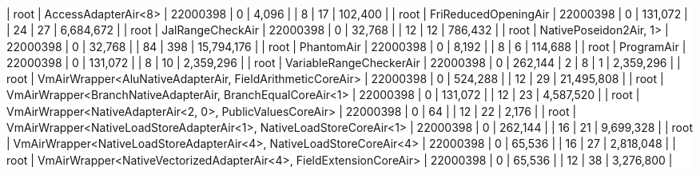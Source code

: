 | root | AccessAdapterAir<8> | 22000398 | 0 | 4,096 |  | 8 | 17 | 102,400 | 
| root | FriReducedOpeningAir | 22000398 | 0 | 131,072 |  | 24 | 27 | 6,684,672 | 
| root | JalRangeCheckAir | 22000398 | 0 | 32,768 |  | 12 | 12 | 786,432 | 
| root | NativePoseidon2Air<BabyBearParameters>, 1> | 22000398 | 0 | 32,768 |  | 84 | 398 | 15,794,176 | 
| root | PhantomAir | 22000398 | 0 | 8,192 |  | 8 | 6 | 114,688 | 
| root | ProgramAir | 22000398 | 0 | 131,072 |  | 8 | 10 | 2,359,296 | 
| root | VariableRangeCheckerAir | 22000398 | 0 | 262,144 | 2 | 8 | 1 | 2,359,296 | 
| root | VmAirWrapper<AluNativeAdapterAir, FieldArithmeticCoreAir> | 22000398 | 0 | 524,288 |  | 12 | 29 | 21,495,808 | 
| root | VmAirWrapper<BranchNativeAdapterAir, BranchEqualCoreAir<1> | 22000398 | 0 | 131,072 |  | 12 | 23 | 4,587,520 | 
| root | VmAirWrapper<NativeAdapterAir<2, 0>, PublicValuesCoreAir> | 22000398 | 0 | 64 |  | 12 | 22 | 2,176 | 
| root | VmAirWrapper<NativeLoadStoreAdapterAir<1>, NativeLoadStoreCoreAir<1> | 22000398 | 0 | 262,144 |  | 16 | 21 | 9,699,328 | 
| root | VmAirWrapper<NativeLoadStoreAdapterAir<4>, NativeLoadStoreCoreAir<4> | 22000398 | 0 | 65,536 |  | 16 | 27 | 2,818,048 | 
| root | VmAirWrapper<NativeVectorizedAdapterAir<4>, FieldExtensionCoreAir> | 22000398 | 0 | 65,536 |  | 12 | 38 | 3,276,800 | 
